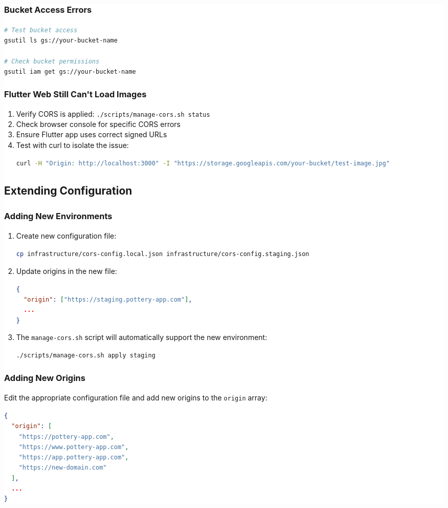 ### Bucket Access Errors
```bash
# Test bucket access
gsutil ls gs://your-bucket-name

# Check bucket permissions
gsutil iam get gs://your-bucket-name
```

### Flutter Web Still Can't Load Images
1. Verify CORS is applied: `./scripts/manage-cors.sh status`
2. Check browser console for specific CORS errors
3. Ensure Flutter app uses correct signed URLs
4. Test with curl to isolate the issue:
   ```bash
   curl -H "Origin: http://localhost:3000" -I "https://storage.googleapis.com/your-bucket/test-image.jpg"
   ```

## Extending Configuration

### Adding New Environments

1. Create new configuration file:
   ```bash
   cp infrastructure/cors-config.local.json infrastructure/cors-config.staging.json
   ```

2. Update origins in the new file:
   ```json
   {
     "origin": ["https://staging.pottery-app.com"],
     ...
   }
   ```

3. The `manage-cors.sh` script will automatically support the new environment:
   ```bash
   ./scripts/manage-cors.sh apply staging
   ```

### Adding New Origins

Edit the appropriate configuration file and add new origins to the `origin` array:

```json
{
  "origin": [
    "https://pottery-app.com",
    "https://www.pottery-app.com",
    "https://app.pottery-app.com",
    "https://new-domain.com"
  ],
  ...
}
```
